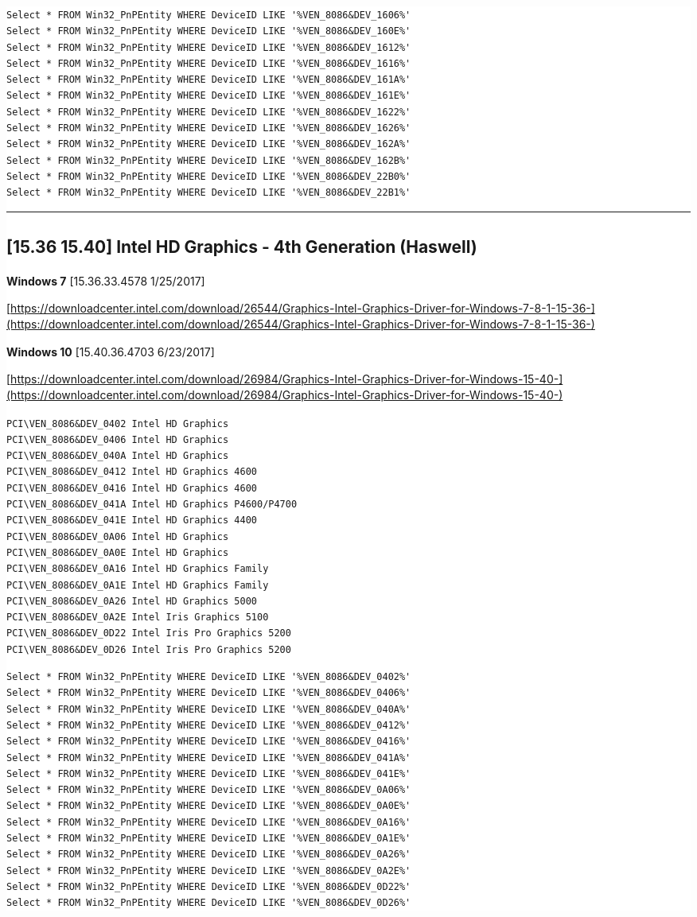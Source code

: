 
```
Select * FROM Win32_PnPEntity WHERE DeviceID LIKE '%VEN_8086&DEV_1606%'
Select * FROM Win32_PnPEntity WHERE DeviceID LIKE '%VEN_8086&DEV_160E%'
Select * FROM Win32_PnPEntity WHERE DeviceID LIKE '%VEN_8086&DEV_1612%'
Select * FROM Win32_PnPEntity WHERE DeviceID LIKE '%VEN_8086&DEV_1616%'
Select * FROM Win32_PnPEntity WHERE DeviceID LIKE '%VEN_8086&DEV_161A%'
Select * FROM Win32_PnPEntity WHERE DeviceID LIKE '%VEN_8086&DEV_161E%'
Select * FROM Win32_PnPEntity WHERE DeviceID LIKE '%VEN_8086&DEV_1622%'
Select * FROM Win32_PnPEntity WHERE DeviceID LIKE '%VEN_8086&DEV_1626%'
Select * FROM Win32_PnPEntity WHERE DeviceID LIKE '%VEN_8086&DEV_162A%'
Select * FROM Win32_PnPEntity WHERE DeviceID LIKE '%VEN_8086&DEV_162B%'
Select * FROM Win32_PnPEntity WHERE DeviceID LIKE '%VEN_8086&DEV_22B0%'
Select * FROM Win32_PnPEntity WHERE DeviceID LIKE '%VEN_8086&DEV_22B1%'
```

---

## \[15.36 15.40\] Intel HD Graphics - 4th Generation \(Haswell\)

**Windows 7** \[15.36.33.4578 1/25/2017\]

[https://downloadcenter.intel.com/download/26544/Graphics-Intel-Graphics-Driver-for-Windows-7-8-1-15-36-](https://downloadcenter.intel.com/download/26544/Graphics-Intel-Graphics-Driver-for-Windows-7-8-1-15-36-)

**Windows 10** \[15.40.36.4703 6/23/2017\]

[https://downloadcenter.intel.com/download/26984/Graphics-Intel-Graphics-Driver-for-Windows-15-40-](https://downloadcenter.intel.com/download/26984/Graphics-Intel-Graphics-Driver-for-Windows-15-40-)

```
PCI\VEN_8086&DEV_0402 Intel HD Graphics
PCI\VEN_8086&DEV_0406 Intel HD Graphics
PCI\VEN_8086&DEV_040A Intel HD Graphics
PCI\VEN_8086&DEV_0412 Intel HD Graphics 4600
PCI\VEN_8086&DEV_0416 Intel HD Graphics 4600
PCI\VEN_8086&DEV_041A Intel HD Graphics P4600/P4700
PCI\VEN_8086&DEV_041E Intel HD Graphics 4400
PCI\VEN_8086&DEV_0A06 Intel HD Graphics
PCI\VEN_8086&DEV_0A0E Intel HD Graphics
PCI\VEN_8086&DEV_0A16 Intel HD Graphics Family
PCI\VEN_8086&DEV_0A1E Intel HD Graphics Family
PCI\VEN_8086&DEV_0A26 Intel HD Graphics 5000
PCI\VEN_8086&DEV_0A2E Intel Iris Graphics 5100
PCI\VEN_8086&DEV_0D22 Intel Iris Pro Graphics 5200
PCI\VEN_8086&DEV_0D26 Intel Iris Pro Graphics 5200
```

```
Select * FROM Win32_PnPEntity WHERE DeviceID LIKE '%VEN_8086&DEV_0402%'
Select * FROM Win32_PnPEntity WHERE DeviceID LIKE '%VEN_8086&DEV_0406%'
Select * FROM Win32_PnPEntity WHERE DeviceID LIKE '%VEN_8086&DEV_040A%'
Select * FROM Win32_PnPEntity WHERE DeviceID LIKE '%VEN_8086&DEV_0412%'
Select * FROM Win32_PnPEntity WHERE DeviceID LIKE '%VEN_8086&DEV_0416%'
Select * FROM Win32_PnPEntity WHERE DeviceID LIKE '%VEN_8086&DEV_041A%'
Select * FROM Win32_PnPEntity WHERE DeviceID LIKE '%VEN_8086&DEV_041E%'
Select * FROM Win32_PnPEntity WHERE DeviceID LIKE '%VEN_8086&DEV_0A06%'
Select * FROM Win32_PnPEntity WHERE DeviceID LIKE '%VEN_8086&DEV_0A0E%'
Select * FROM Win32_PnPEntity WHERE DeviceID LIKE '%VEN_8086&DEV_0A16%'
Select * FROM Win32_PnPEntity WHERE DeviceID LIKE '%VEN_8086&DEV_0A1E%'
Select * FROM Win32_PnPEntity WHERE DeviceID LIKE '%VEN_8086&DEV_0A26%'
Select * FROM Win32_PnPEntity WHERE DeviceID LIKE '%VEN_8086&DEV_0A2E%'
Select * FROM Win32_PnPEntity WHERE DeviceID LIKE '%VEN_8086&DEV_0D22%'
Select * FROM Win32_PnPEntity WHERE DeviceID LIKE '%VEN_8086&DEV_0D26%'
```
